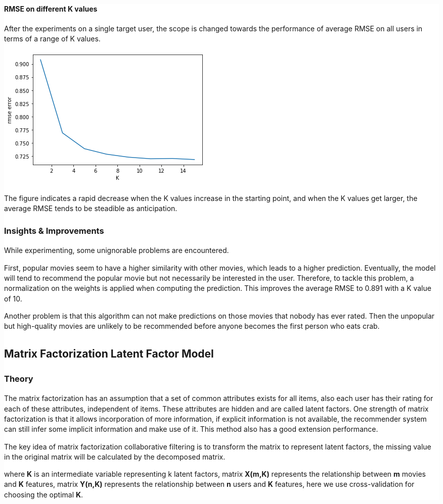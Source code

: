 #### RMSE on different K values

After the experiments on a single target user, the scope is changed towards the performance of average RMSE on all users in terms of a range of K values. 

![img](./resource/item-based-K.png)

The figure indicates a rapid decrease when the K values increase in the starting point, and when the K values get larger, the average RMSE tends to be steadible as anticipation.

### Insights & Improvements

While experimenting, some unignorable problems are encountered. 

First, popular movies seem to have a higher similarity with other movies, which leads to a higher prediction. Eventually, the model will tend to recommend the popular movie but not necessarily be interested in the user. Therefore, to tackle this problem, a normalization on the weights is applied when computing the prediction. This improves the average RMSE to 0.891 with a K value of 10.

Another problem is that this algorithm can not make predictions on those movies that nobody has ever rated. Then the unpopular but high-quality movies are unlikely to be recommended before anyone becomes the first person who eats crab.

## Matrix Factorization Latent Factor Model

### Theory

The matrix factorization has an assumption that a set of common attributes exists for all items, also each user has their rating for each of these attributes, independent of items. These attributes are hidden and are called latent factors. One strength of matrix factorization is that it allows incorporation of more information, if explicit information is not available, the recommender system can still infer some implicit information and make use of it. This method also has a good extension performance. 

The key idea of matrix factorization collaborative filtering is to transform the matrix to represent latent factors, the missing value in the original matrix will be calculated by the decomposed matrix.

where **K** is an intermediate variable representing k latent factors, matrix **X(m,K)** represents the relationship between **m** movies and **K** features, matrix **Y(n,K)** represents the relationship between **n** users and **K** features, here we use cross-validation for choosing the optimal **K**. 
